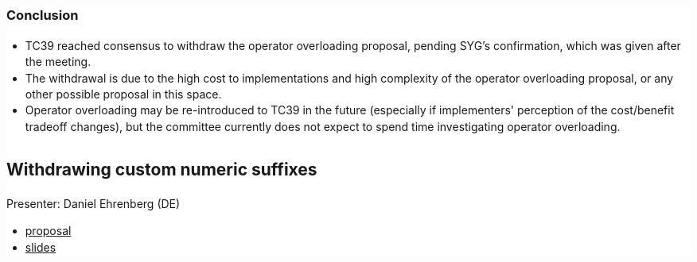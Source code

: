 ### Conclusion
* TC39 reached consensus to withdraw the operator overloading proposal, pending SYG’s confirmation, which was given after the meeting.
* The withdrawal is due to the high cost to implementations and high complexity of the operator overloading proposal, or any other possible proposal in this space.
* Operator overloading may be re-introduced to TC39 in the future (especially if implementers' perception of the cost/benefit tradeoff changes), but the committee currently does not expect to spend time investigating operator overloading.
## Withdrawing custom numeric suffixes
Presenter: Daniel Ehrenberg (DE)


- [proposal](https://github.com/tc39/proposal-extended-numeric-literals)
- [slides](https://docs.google.com/presentation/d/1me-RkloXmBJhDJKG3rl_q0CYW2KO_QFnvIPmIRmQhsw/edit#slide=id.g27efdfda19b_0_0)

